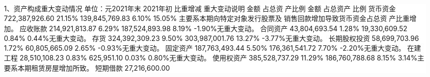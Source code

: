 1、资产构成重大变动情况
单位：元2021年末
2021年初
比重增减
重大变动说明
金额
占总资
产比例
金额
占总资产
比例
货币资金
722,387,926.60
21.15%
139,845,769.83
6.10%
15.05%
主要系本期向特定对象发行股票及
销售回款增加导致货币资金占总资
产比重增加。
应收账款
214,921,813.87
6.29%
187,524,893.98
8.19%
-1.90%无重大变动。
合同资产
43,804,693.54
1.28%
19,330,609.52
0.84%
0.44%无重大变动。
存货
324,392,309.23
9.50%
303,987,001.76
13.27%
-3.77%无重大变动。
长期股权投资
58,699,703.96
1.72%
60,805,665.09
2.65%
-0.93%无重大变动。
固定资产
187,763,493.44
5.50%
176,361,541.72
7.70%
-2.20%无重大变动。
在建工程
28,510,108.23
0.83%
625,951.10
0.03%
0.80%无重大变动。
使用权资产
385,528,737.29
11.29%
186,760,788.68
8.15%
3.14%主要系本期租赁房屋增加所致。
短期借款
27,216,600.00